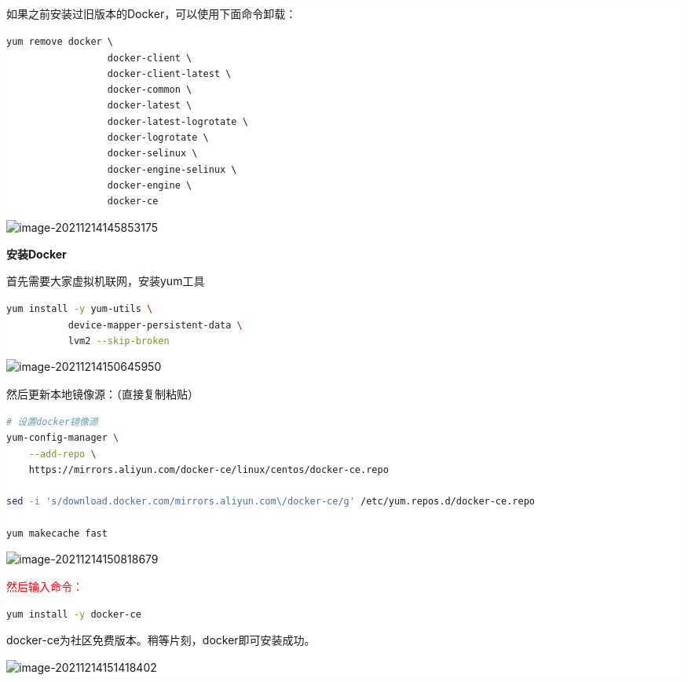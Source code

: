 如果之前安装过旧版本的Docker，可以使用下面命令卸载：

```
yum remove docker \
                  docker-client \
                  docker-client-latest \
                  docker-common \
                  docker-latest \
                  docker-latest-logrotate \
                  docker-logrotate \
                  docker-selinux \
                  docker-engine-selinux \
                  docker-engine \
                  docker-ce
```

![image-20211214145853175](https://gitee.com/code0002/blog-img/raw/master/img/image-20211214145853175.png)



**安装Docker**

首先需要大家虚拟机联网，安装yum工具

```bash
yum install -y yum-utils \
           device-mapper-persistent-data \
           lvm2 --skip-broken
```

![image-20211214150645950](https://gitee.com/code0002/blog-img/raw/master/img/image-20211214150645950.png)

然后更新本地镜像源：（直接复制粘贴）

```bash
# 设置docker镜像源
yum-config-manager \
    --add-repo \
    https://mirrors.aliyun.com/docker-ce/linux/centos/docker-ce.repo
    
sed -i 's/download.docker.com/mirrors.aliyun.com\/docker-ce/g' /etc/yum.repos.d/docker-ce.repo

yum makecache fast
```

![image-20211214150818679](https://gitee.com/code0002/blog-img/raw/master/img/image-20211214150818679.png)

<font color=red>然后输入命令：</font>

```bash
yum install -y docker-ce
```

docker-ce为社区免费版本。稍等片刻，docker即可安装成功。

![image-20211214151418402](https://gitee.com/code0002/blog-img/raw/master/img/image-20211214151418402.png)
